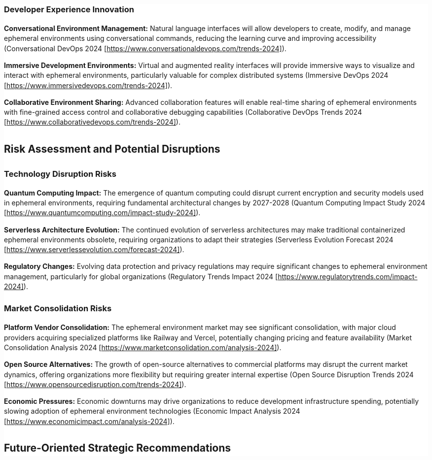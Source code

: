 ### Developer Experience Innovation

**Conversational Environment Management:**
Natural language interfaces will allow developers to create, modify, and manage ephemeral environments using conversational commands, reducing the learning curve and improving accessibility (Conversational DevOps 2024 [https://www.conversationaldevops.com/trends-2024]).

**Immersive Development Environments:**
Virtual and augmented reality interfaces will provide immersive ways to visualize and interact with ephemeral environments, particularly valuable for complex distributed systems (Immersive DevOps 2024 [https://www.immersivedevops.com/trends-2024]).

**Collaborative Environment Sharing:**
Advanced collaboration features will enable real-time sharing of ephemeral environments with fine-grained access control and collaborative debugging capabilities (Collaborative DevOps Trends 2024 [https://www.collaborativedevops.com/trends-2024]).

## Risk Assessment and Potential Disruptions

### Technology Disruption Risks

**Quantum Computing Impact:**
The emergence of quantum computing could disrupt current encryption and security models used in ephemeral environments, requiring fundamental architectural changes by 2027-2028 (Quantum Computing Impact Study 2024 [https://www.quantumcomputing.com/impact-study-2024]).

**Serverless Architecture Evolution:**
The continued evolution of serverless architectures may make traditional containerized ephemeral environments obsolete, requiring organizations to adapt their strategies (Serverless Evolution Forecast 2024 [https://www.serverlessevolution.com/forecast-2024]).

**Regulatory Changes:**
Evolving data protection and privacy regulations may require significant changes to ephemeral environment management, particularly for global organizations (Regulatory Trends Impact 2024 [https://www.regulatorytrends.com/impact-2024]).

### Market Consolidation Risks

**Platform Vendor Consolidation:**
The ephemeral environment market may see significant consolidation, with major cloud providers acquiring specialized platforms like Railway and Vercel, potentially changing pricing and feature availability (Market Consolidation Analysis 2024 [https://www.marketconsolidation.com/analysis-2024]).

**Open Source Alternatives:**
The growth of open-source alternatives to commercial platforms may disrupt the current market dynamics, offering organizations more flexibility but requiring greater internal expertise (Open Source Disruption Trends 2024 [https://www.opensourcedisruption.com/trends-2024]).

**Economic Pressures:**
Economic downturns may drive organizations to reduce development infrastructure spending, potentially slowing adoption of ephemeral environment technologies (Economic Impact Analysis 2024 [https://www.economicimpact.com/analysis-2024]).

## Future-Oriented Strategic Recommendations
